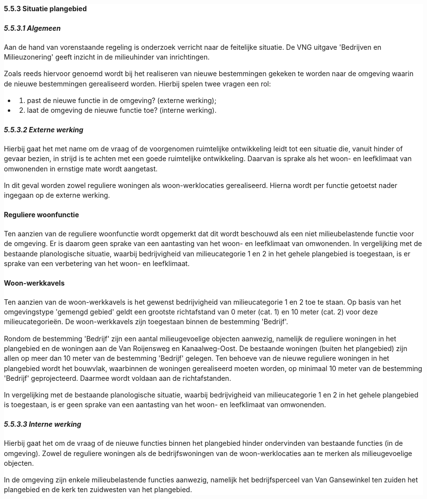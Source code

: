 #### **5.5.3 Situatie plangebied**

#### *5.5.3.1 Algemeen*

Aan de hand van vorenstaande regeling is onderzoek verricht naar de feitelijke situatie. De VNG uitgave 'Bedrijven en Milieuzonering' geeft inzicht in de milieuhinder van inrichtingen.

Zoals reeds hiervoor genoemd wordt bij het realiseren van nieuwe bestemmingen gekeken te worden naar de omgeving waarin de nieuwe bestemmingen gerealiseerd worden. Hierbij spelen twee vragen een rol:

- 1. past de nieuwe functie in de omgeving? (externe werking);
- 2. laat de omgeving de nieuwe functie toe? (interne werking).

#### *5.5.3.2 Externe werking*

Hierbij gaat het met name om de vraag of de voorgenomen ruimtelijke ontwikkeling leidt tot een situatie die, vanuit hinder of gevaar bezien, in strijd is te achten met een goede ruimtelijke ontwikkeling. Daarvan is sprake als het woon- en leefklimaat van omwonenden in ernstige mate wordt aangetast.

In dit geval worden zowel reguliere woningen als woon-werklocaties gerealiseerd. Hierna wordt per functie getoetst nader ingegaan op de externe werking.

#### **Reguliere woonfunctie**

Ten aanzien van de reguliere woonfunctie wordt opgemerkt dat dit wordt beschouwd als een niet milieubelastende functie voor de omgeving. Er is daarom geen sprake van een aantasting van het woon- en leefklimaat van omwonenden. In vergelijking met de bestaande planologische situatie, waarbij bedrijvigheid van milieucategorie 1 en 2 in het gehele plangebied is toegestaan, is er sprake van een verbetering van het woon- en leefklimaat.

#### **Woon-werkkavels**

Ten aanzien van de woon-werkkavels is het gewenst bedrijvigheid van milieucategorie 1 en 2 toe te staan. Op basis van het omgevingstype 'gemengd gebied' geldt een grootste richtafstand van 0 meter (cat. 1) en 10 meter (cat. 2) voor deze milieucategorieën. De woon-werkkavels zijn toegestaan binnen de bestemming 'Bedrijf'.

Rondom de bestemming 'Bedrijf' zijn een aantal milieugevoelige objecten aanwezig, namelijk de reguliere woningen in het plangebied en de woningen aan de Van Roijensweg en Kanaalweg-Oost. De bestaande woningen (buiten het plangebied) zijn allen op meer dan 10 meter van de bestemming 'Bedrijf' gelegen. Ten behoeve van de nieuwe reguliere woningen in het plangebied wordt het bouwvlak, waarbinnen de woningen gerealiseerd moeten worden, op minimaal 10 meter van de bestemming 'Bedrijf' geprojecteerd. Daarmee wordt voldaan aan de richtafstanden.

In vergelijking met de bestaande planologische situatie, waarbij bedrijvigheid van milieucategorie 1 en 2 in het gehele plangebied is toegestaan, is er geen sprake van een aantasting van het woon- en leefklimaat van omwonenden.

#### *5.5.3.3 Interne werking*

Hierbij gaat het om de vraag of de nieuwe functies binnen het plangebied hinder ondervinden van bestaande functies (in de omgeving). Zowel de reguliere woningen als de bedrijfswoningen van de woon-werklocaties aan te merken als milieugevoelige objecten.

In de omgeving zijn enkele milieubelastende functies aanwezig, namelijk het bedrijfsperceel van Van Gansewinkel ten zuiden het plangebied en de kerk ten zuidwesten van het plangebied.
